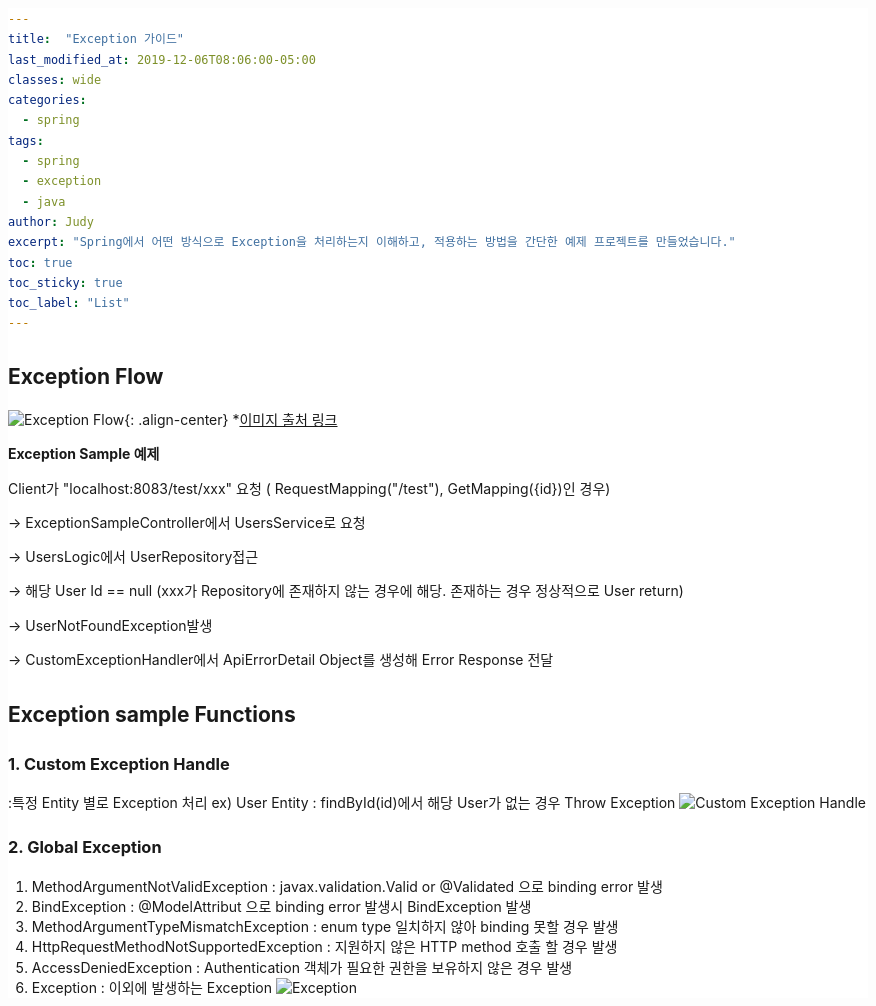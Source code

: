 ```yaml
---
title:  "Exception 가이드"
last_modified_at: 2019-12-06T08:06:00-05:00
classes: wide
categories:
  - spring
tags:
  - spring
  - exception
  - java
author: Judy
excerpt: "Spring에서 어떤 방식으로 Exception을 처리하는지 이해하고, 적용하는 방법을 간단한 예제 프로젝트를 만들었습니다."
toc: true
toc_sticky: true
toc_label: "List"
---
```


## Exception Flow 

![Exception Flow](https://engineering-skcc.github.io/assets/images/exception-flow.png){: .align-center}
*[이미지 출처 링크](https://www.toptal.com/java/spring-boot-rest-api-error-handling)

**Exception Sample 예제**

Client가 "localhost:8083/test/xxx" 요청 ( RequestMapping("/test"), GetMapping({id})인 경우)

→ ExceptionSampleController에서 UsersService로 요청

→ UsersLogic에서 UserRepository접근

→ 해당 User Id == null (xxx가 Repository에 존재하지 않는 경우에 해당. 존재하는 경우 정상적으로 User return)

→ UserNotFoundException발생

→ CustomExceptionHandler에서 ApiErrorDetail Object를 생성해 Error Response 전달

## Exception sample Functions

### 1. Custom Exception Handle

:특정 Entity 별로 Exception 처리
ex) User Entity : findById(id)에서 해당 User가 없는 경우 Throw Exception
![Custom Exception Handle](https://engineering-skcc.github.io/assets/images/exception-guide1.png)

### 2. Global Exception

1. MethodArgumentNotValidException
: javax.validation.Valid or @Validated 으로 binding error 발생
2. BindException
: @ModelAttribut 으로 binding error 발생시 BindException 발생
3. MethodArgumentTypeMismatchException
: enum type 일치하지 않아 binding 못할 경우 발생
4. HttpRequestMethodNotSupportedException
: 지원하지 않은 HTTP method 호출 할 경우 발생
5. AccessDeniedException
:  Authentication 객체가 필요한 권한을 보유하지 않은 경우 발생
6. Exception
: 이외에 발생하는 Exception
![Exception](https://engineering-skcc.github.io/assets/images/exception-guide2.png)

